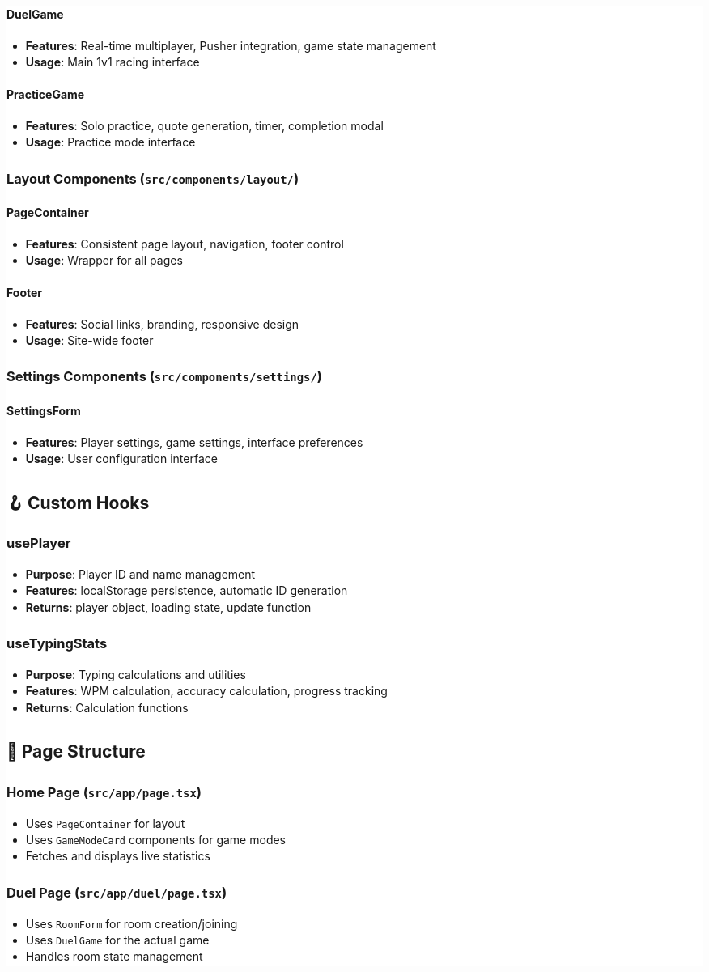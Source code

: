 #### DuelGame
- **Features**: Real-time multiplayer, Pusher integration, game state management
- **Usage**: Main 1v1 racing interface

#### PracticeGame
- **Features**: Solo practice, quote generation, timer, completion modal
- **Usage**: Practice mode interface

### Layout Components (`src/components/layout/`)

#### PageContainer
- **Features**: Consistent page layout, navigation, footer control
- **Usage**: Wrapper for all pages

#### Footer
- **Features**: Social links, branding, responsive design
- **Usage**: Site-wide footer

### Settings Components (`src/components/settings/`)

#### SettingsForm
- **Features**: Player settings, game settings, interface preferences
- **Usage**: User configuration interface

## 🪝 Custom Hooks

### usePlayer
- **Purpose**: Player ID and name management
- **Features**: localStorage persistence, automatic ID generation
- **Returns**: player object, loading state, update function

### useTypingStats
- **Purpose**: Typing calculations and utilities
- **Features**: WPM calculation, accuracy calculation, progress tracking
- **Returns**: Calculation functions

## 📱 Page Structure

### Home Page (`src/app/page.tsx`)
- Uses `PageContainer` for layout
- Uses `GameModeCard` components for game modes
- Fetches and displays live statistics

### Duel Page (`src/app/duel/page.tsx`)
- Uses `RoomForm` for room creation/joining
- Uses `DuelGame` for the actual game
- Handles room state management
